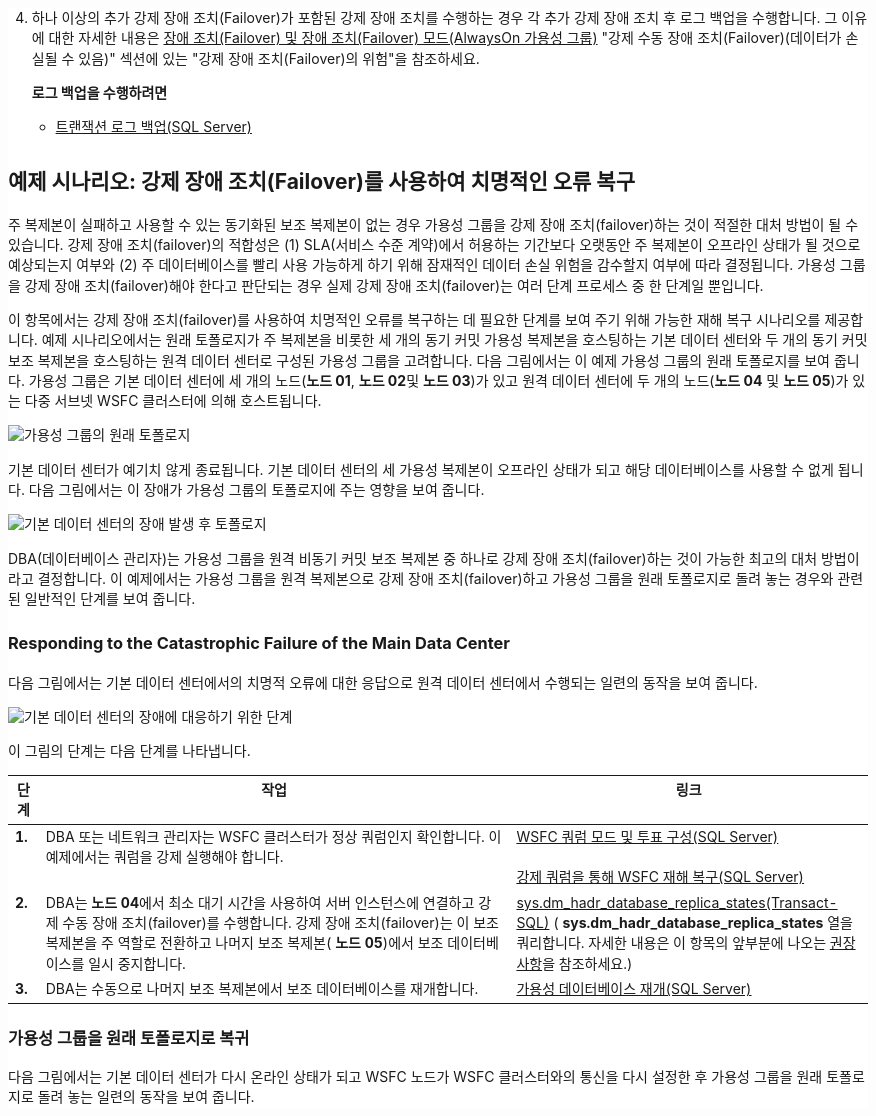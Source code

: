 4.  하나 이상의 추가 강제 장애 조치(Failover)가 포함된 강제 장애 조치를 수행하는 경우 각 추가 강제 장애 조치 후 로그 백업을 수행합니다. 그 이유에 대한 자세한 내용은 [장애 조치(Failover) 및 장애 조치(Failover) 모드&#40;AlwaysOn 가용성 그룹&#41;](failover-and-failover-modes-always-on-availability-groups.md) "강제 수동 장애 조치(Failover)(데이터가 손실될 수 있음)" 섹션에 있는 "강제 장애 조치(Failover)의 위험"을 참조하세요.  
  
     **로그 백업을 수행하려면**  
  
    -   [트랜잭션 로그 백업&#40;SQL Server&#41;](../../../relational-databases/backup-restore/back-up-a-transaction-log-sql-server.md)  
  
##  <a name="ExampleRecoveryFromCatastrophy"></a> 예제 시나리오: 강제 장애 조치(Failover)를 사용하여 치명적인 오류 복구  
 주 복제본이 실패하고 사용할 수 있는 동기화된 보조 복제본이 없는 경우 가용성 그룹을 강제 장애 조치(failover)하는 것이 적절한 대처 방법이 될 수 있습니다. 강제 장애 조치(failover)의 적합성은 (1) SLA(서비스 수준 계약)에서 허용하는 기간보다 오랫동안 주 복제본이 오프라인 상태가 될 것으로 예상되는지 여부와 (2) 주 데이터베이스를 빨리 사용 가능하게 하기 위해 잠재적인 데이터 손실 위험을 감수할지 여부에 따라 결정됩니다. 가용성 그룹을 강제 장애 조치(failover)해야 한다고 판단되는 경우 실제 강제 장애 조치(failover)는 여러 단계 프로세스 중 한 단계일 뿐입니다.  
  
 이 항목에서는 강제 장애 조치(failover)를 사용하여 치명적인 오류를 복구하는 데 필요한 단계를 보여 주기 위해 가능한 재해 복구 시나리오를 제공합니다. 예제 시나리오에서는 원래 토폴로지가 주 복제본을 비롯한 세 개의 동기 커밋 가용성 복제본을 호스팅하는 기본 데이터 센터와 두 개의 동기 커밋 보조 복제본을 호스팅하는 원격 데이터 센터로 구성된 가용성 그룹을 고려합니다. 다음 그림에서는 이 예제 가용성 그룹의 원래 토폴로지를 보여 줍니다. 가용성 그룹은 기본 데이터 센터에 세 개의 노드(**노드 01**, **노드 02**및 **노드 03**)가 있고 원격 데이터 센터에 두 개의 노드(**노드 04** 및 **노드 05**)가 있는 다중 서브넷 WSFC 클러스터에 의해 호스트됩니다.  
  
 ![가용성 그룹의 원래 토폴로지](../../media/aoag-failurerecovery-origtopology.gif "가용성 그룹의 원래 토폴로지")  
  
 기본 데이터 센터가 예기치 않게 종료됩니다. 기본 데이터 센터의 세 가용성 복제본이 오프라인 상태가 되고 해당 데이터베이스를 사용할 수 없게 됩니다. 다음 그림에서는 이 장애가 가용성 그룹의 토폴로지에 주는 영향을 보여 줍니다.  
  
 ![기본 데이터 센터의 장애 발생 후 토폴로지](../../media/aoag-failurerecovery-catastrophy.gif "기본 데이터 센터의 장애 발생 후 토폴로지")  
  
 DBA(데이터베이스 관리자)는 가용성 그룹을 원격 비동기 커밋 보조 복제본 중 하나로 강제 장애 조치(failover)하는 것이 가능한 최고의 대처 방법이라고 결정합니다. 이 예제에서는 가용성 그룹을 원격 복제본으로 강제 장애 조치(failover)하고 가용성 그룹을 원래 토폴로지로 돌려 놓는 경우와 관련된 일반적인 단계를 보여 줍니다.  
  
  
###  <a name="FailureResponse"></a> Responding to the Catastrophic Failure of the Main Data Center  
 다음 그림에서는 기본 데이터 센터에서의 치명적 오류에 대한 응답으로 원격 데이터 센터에서 수행되는 일련의 동작을 보여 줍니다.  
  
 ![기본 데이터 센터의 장애에 대응하기 위한 단계](../../media/aoag-failurerecovery-actions-part1.gif "기본 데이터 센터의 장애에 대응하기 위한 단계")  
  
 이 그림의 단계는 다음 단계를 나타냅니다.  
  
|단계|작업|링크|  
|----------|------------|-----------|  
|**1.**|DBA 또는 네트워크 관리자는 WSFC 클러스터가 정상 쿼럼인지 확인합니다. 이 예제에서는 쿼럼을 강제 실행해야 합니다.|[WSFC 쿼럼 모드 및 투표 구성&#40;SQL Server&#41;](../../../sql-server/failover-clusters/windows/wsfc-quorum-modes-and-voting-configuration-sql-server.md)<br /><br /> [강제 쿼럼을 통해 WSFC 재해 복구&#40;SQL Server&#41;](../../../sql-server/failover-clusters/windows/wsfc-disaster-recovery-through-forced-quorum-sql-server.md)|  
|**2.**|DBA는 **노드 04**에서 최소 대기 시간을 사용하여 서버 인스턴스에 연결하고 강제 수동 장애 조치(failover)를 수행합니다. 강제 장애 조치(failover)는 이 보조 복제본을 주 역할로 전환하고 나머지 보조 복제본( **노드 05**)에서 보조 데이터베이스를 일시 중지합니다.|[sys.dm_hadr_database_replica_states&#40;Transact-SQL&#41;](/sql/relational-databases/system-dynamic-management-views/sys-dm-hadr-database-replica-states-transact-sql) ( **sys.dm_hadr_database_replica_states** 열을 쿼리합니다. 자세한 내용은 이 항목의 앞부분에 나오는 [권장 사항](#Recommendations)을 참조하세요.)|  
|**3.**|DBA는 수동으로 나머지 보조 복제본에서 보조 데이터베이스를 재개합니다.|[가용성 데이터베이스 재개&#40;SQL Server&#41;](resume-an-availability-database-sql-server.md)|  
  
###  <a name="ReturnToOrigTopology"></a> 가용성 그룹을 원래 토폴로지로 복귀  
 다음 그림에서는 기본 데이터 센터가 다시 온라인 상태가 되고 WSFC 노드가 WSFC 클러스터와의 통신을 다시 설정한 후 가용성 그룹을 원래 토폴로지로 돌려 놓는 일련의 동작을 보여 줍니다.  
  